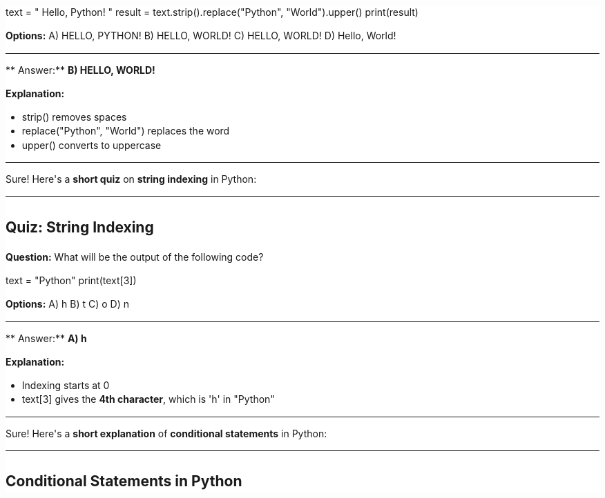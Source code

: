 text = " Hello, Python! "
result = text.strip().replace("Python", "World").upper()
print(result)

**Options:**
A) HELLO, PYTHON!
B) HELLO, WORLD!
C) HELLO, WORLD!
D) Hello, World!

---

** Answer:** **B) HELLO, WORLD!**

**Explanation:**

* strip() removes spaces
* replace("Python", "World") replaces the word
* upper() converts to uppercase

---

Sure! Here's a **short quiz** on **string indexing** in Python:

---

## **Quiz: String Indexing**

**Question:**
What will be the output of the following code?

text = "Python"
print(text[3])

**Options:**
A) h
B) t
C) o
D) n

---

** Answer:** **A) h**

**Explanation:**

* Indexing starts at 0
* text[3] gives the **4th character**, which is 'h' in "Python"

---

Sure! Here's a **short explanation** of **conditional statements** in Python:

---

## Conditional Statements in Python 
